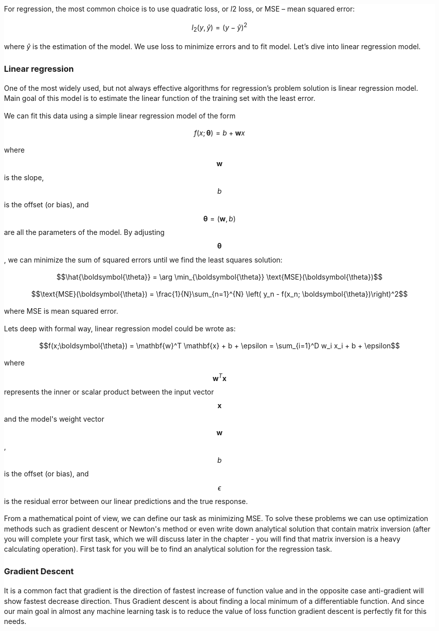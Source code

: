 For regression, the most common choice is to use quadratic loss, or $`l2`$ loss, or MSE – mean squared error:

$$l_2 \left(y, \hat{y} \right) = \left( y - \hat{y} \right)^2$$

where $`\hat y`$ is the estimation of the model. We use loss to minimize errors and to fit model. 
Let’s dive into linear regression model.

### Linear regression

One of the most widely used, but not always effective algorithms for regression’s problem solution is linear 
regression model. Main goal of this model is to estimate the linear function of the training set with the least error.

We can fit this data using a simple linear regression model of the form 

$$f(x;\boldsymbol{\theta}) = b + \mathbf{w} x$$

where $$\mathbf{w}$$ is the slope, $$b$$ is the offset (or bias), and $$\boldsymbol{\theta} = (\mathbf{w}, b)$$ are all the parameters of the model. 
By adjusting $$\boldsymbol{\theta}$$, we can minimize the sum of squared errors until we find the least squares solution:

$$\hat{\boldsymbol{\theta}} = \arg \min_{\boldsymbol{\theta}} \text{MSE}(\boldsymbol{\theta})$$

$$\text{MSE}(\boldsymbol{\theta}) = \frac{1}{N}\sum_{n=1}^{N} \left( y_n - f(x_n; \boldsymbol{\theta})\right)^2$$

where MSE is mean squared error.

Lets deep with formal way, linear regression model could be wrote as:

$$f(x;\boldsymbol{\theta}) = \mathbf{w}^T \mathbf{x} + b + \epsilon = \sum_{i=1}^D w_i x_i + b + \epsilon$$

where $$ \mathbf{w}^T \mathbf{x}$$ represents the inner or scalar product between the input vector $$\mathbf{x}$$ and the model's weight vector $$\mathbf{w}$$, $$b$$ is the offset (or bias), and $$\epsilon$$ is the residual error between our linear predictions and the true response.

From a mathematical point of view, we can define our task as minimizing MSE. 
To solve these problems we can use optimization methods such as gradient descent or Newton's method 
or even write down analytical solution that contain matrix inversion (after you will complete your first task, 
which we will discuss later in the chapter - you will find that matrix inversion is a heavy calculating operation). 
First task for you will be to find an analytical solution for the regression task.

### Gradient Descent

It is a common fact that gradient is the direction of fastest increase of function value and in the opposite case 
anti-gradient will show fastest decrease direction. Thus Gradient descent is about finding a local minimum of a 
differentiable function. And since our main goal in almost any machine learning task is to reduce the value of 
loss function gradient descent is perfectly fit for this needs.
